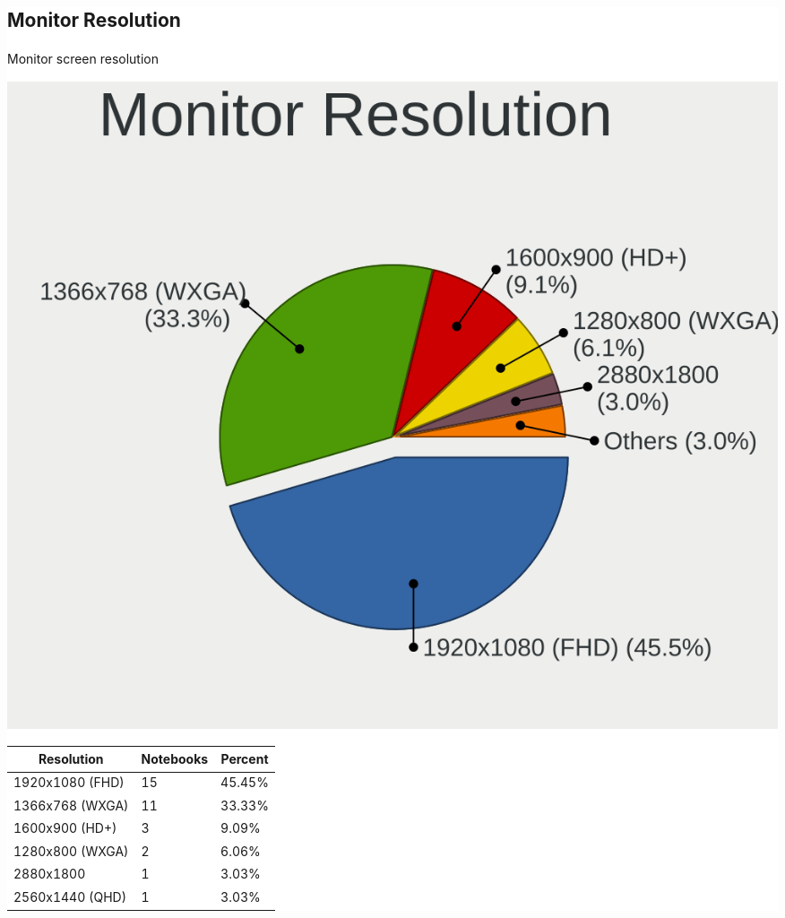 Monitor Resolution
------------------

Monitor screen resolution

![Monitor Resolution](./images/pie_chart/mon_resolution.svg)


| Resolution      | Notebooks | Percent |
|-----------------|-----------|---------|
| 1920x1080 (FHD) | 15        | 45.45%  |
| 1366x768 (WXGA) | 11        | 33.33%  |
| 1600x900 (HD+)  | 3         | 9.09%   |
| 1280x800 (WXGA) | 2         | 6.06%   |
| 2880x1800       | 1         | 3.03%   |
| 2560x1440 (QHD) | 1         | 3.03%   |

